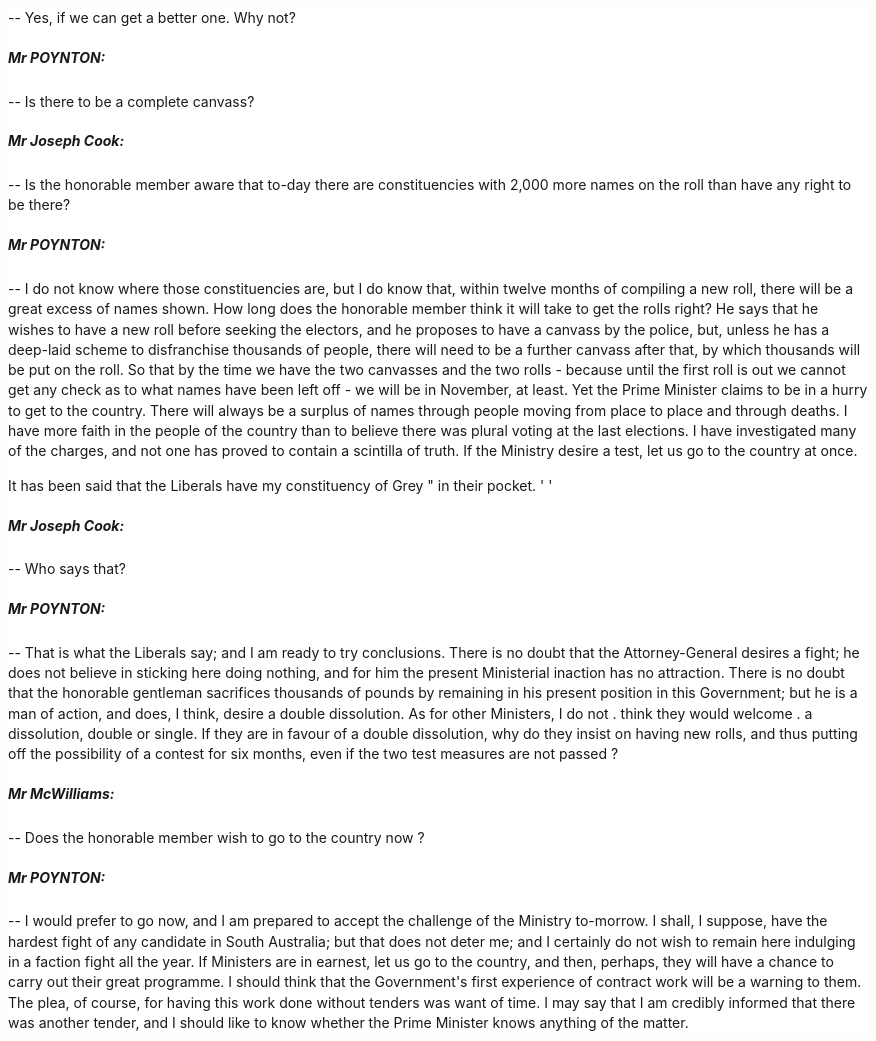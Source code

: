 -- Yes, if we can get a better one. Why not? 

##### Mr POYNTON:

-- Is there to be a complete canvass? 

##### Mr Joseph Cook:

-- Is the honorable member aware that to-day there are constituencies with 2,000 more names on the roll than have any right to be there? 

##### Mr POYNTON:

-- I do not know where those constituencies are, but I do know that, within twelve months of compiling a new roll, there will be a great excess of names shown. How long does the honorable member think it will take to get the rolls right? He says that he wishes to have a new roll before seeking the electors, and he proposes to have a canvass by the police, but, unless he has a deep-laid scheme to disfranchise thousands of people, there will need to be a further canvass after that, by which thousands will be put on the roll. So that by the time we have the two canvasses and the two rolls - because until the first roll is out we cannot get any check as to what names have been left off - we will be in November, at least. Yet the Prime Minister claims to be in a hurry to get to the country. There will always be a surplus of names through people moving from place to place and through deaths. I have more faith in the people of the country than to believe there was plural voting at the last elections. I have investigated many of the charges, and not one has proved to contain a scintilla of truth. If the Ministry desire a test, let us go to the country at once. 

It has been said that the Liberals have my constituency of Grey " in their pocket. ' ' 

##### Mr Joseph Cook:

-- Who says that? 

##### Mr POYNTON:

-- That is what the Liberals say; and I am ready to try conclusions. There is no doubt that the Attorney-General desires a fight; he does not believe in sticking here doing nothing, and for him the present Ministerial inaction has no attraction. There is no doubt that the honorable gentleman sacrifices thousands of pounds by remaining in his present position in this Government; but he is a man of action, and does, I think, desire a double dissolution. As for other Ministers, I do not . think they would welcome . a dissolution, double or single. If they are in favour of a double dissolution, why do they insist on having new rolls, and thus putting off the possibility of a contest for six months, even if the two test measures are not passed ? 

##### Mr McWilliams:

-- Does the honorable member wish to go to the country now ? 

##### Mr POYNTON:

-- I would prefer to go now, and I am prepared to accept the challenge of the Ministry to-morrow. I shall, I suppose, have the hardest fight of any candidate in South Australia; but that does not deter me; and I certainly do not wish to remain here indulging in a faction fight all the year. If Ministers are in earnest, let us go to the country, and then, perhaps, they will have a chance to carry out their great programme. I should think that the Government's first experience of contract work will be a warning to them. The plea, of course, for having this work done without tenders was want of time. I may say that I am credibly informed that there was another tender, and I should like to know whether the Prime Minister knows anything of the matter. 
